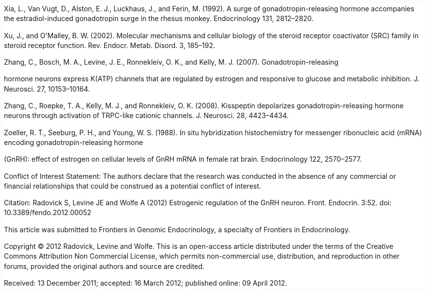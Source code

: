 Xia, L., Van Vugt, D., Alston, E. J., Luckhaus, J., and Ferin, M. (1992). A surge of gonadotropin-releasing hormone accompanies the estradiol-induced gonadotropin surge in the rhesus monkey. Endocrinology 131, 2812–2820.

Xu, J., and O'Malley, B. W. (2002). Molecular mechanisms and cellular biology of the steroid receptor coactivator (SRC) family in steroid receptor function. Rev. Endocr. Metab. Disord. 3, 185–192.

Zhang, C., Bosch, M. A., Levine, J. E., Ronnekleiv, O. K., and Kelly, M. J. (2007). Gonadotropin-releasing

hormone neurons express K(ATP) channels that are regulated by estrogen and responsive to glucose and metabolic inhibition. J. Neurosci. 27, 10153–10164.

Zhang, C., Roepke, T. A., Kelly, M. J., and Ronnekleiv, O. K. (2008). Kisspeptin depolarizes gonadotropin-releasing hormone neurons through activation of TRPC-like cationic channels. J. Neurosci. 28, 4423–4434.

Zoeller, R. T., Seeburg, P. H., and Young, W. S. (1988). In situ hybridization histochemistry for messenger ribonucleic acid (mRNA) encoding gonadotropin-releasing hormone

(GnRH): effect of estrogen on cellular levels of GnRH mRNA in female rat brain. Endocrinology 122, 2570–2577.

Conflict of Interest Statement: The authors declare that the research was conducted in the absence of any commercial or financial relationships that could be construed as a potential conflict of interest.

Citation: Radovick S, Levine JE and Wolfe A (2012) Estrogenic regulation of the GnRH neuron. Front. Endocrin. 3:52. doi: 10.3389/fendo.2012.00052

This article was submitted to Frontiers in Genomic Endocrinology, a specialty of Frontiers in Endocrinology.

Copyright © 2012 Radovick, Levine and Wolfe. This is an open-access article distributed under the terms of the Creative Commons Attribution Non Commercial License, which permits non-commercial use, distribution, and reproduction in other forums, provided the original authors and source are credited.

Received: 13 December 2011; accepted: 16 March 2012; published online: 09 April 2012.
